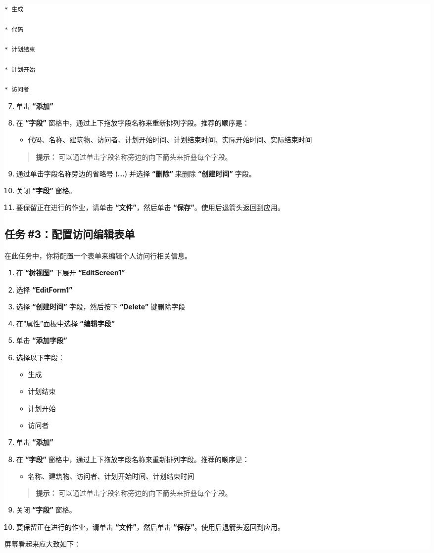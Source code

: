     * 生成 
    
    * 代码
    
    * 计划结束
    
    * 计划开始
    
    * 访问者
    
7.  单击 **“添加”**

8.  在 **“字段”** 窗格中，通过上下拖放字段名称来重新排列字段。推荐的顺序是：
    * 代码、名称、建筑物、访问者、计划开始时间、计划结束时间、实际开始时间、实际结束时间
    >**提示：** 可以通过单击字段名称旁边的向下箭头来折叠每个字段。

9.  通过单击字段名称旁边的省略号 (**...**) 并选择 **“删除”** 来删除 **“创建时间”** 字段。 

10.  关闭 **“字段”** 窗格。
 
11.  要保留正在进行的作业，请单击 **“文件”**，然后单击 **“保存”**。使用后退箭头返回到应用。

## 任务 \#3：配置访问编辑表单

在此任务中，你将配置一个表单来编辑个人访问行相关信息。

1.  在 **“树视图”** 下展开 **“EditScreen1”**

2.  选择 **“EditForm1”**

3.  选择 **“创建时间”** 字段，然后按下 **“Delete”** 键删除字段

4.  在“属性”面板中选择 **“编辑字段”**

5.  单击 **“添加字段”**

6.  选择以下字段：

    * 生成 
    
    * 计划结束
    
    * 计划开始
    
    * 访问者
    
7.  单击 **“添加”**

8.  在 **“字段”** 窗格中，通过上下拖放字段名称来重新排列字段。推荐的顺序是：
    
    * 名称、建筑物、访问者、计划开始时间、计划结束时间
    >**提示：** 可以通过单击字段名称旁边的向下箭头来折叠每个字段。 

9.  关闭 **“字段”** 窗格。

10.  要保留正在进行的作业，请单击 **“文件”**，然后单击 **“保存”**。使用后退箭头返回到应用。

屏幕看起来应大致如下：
